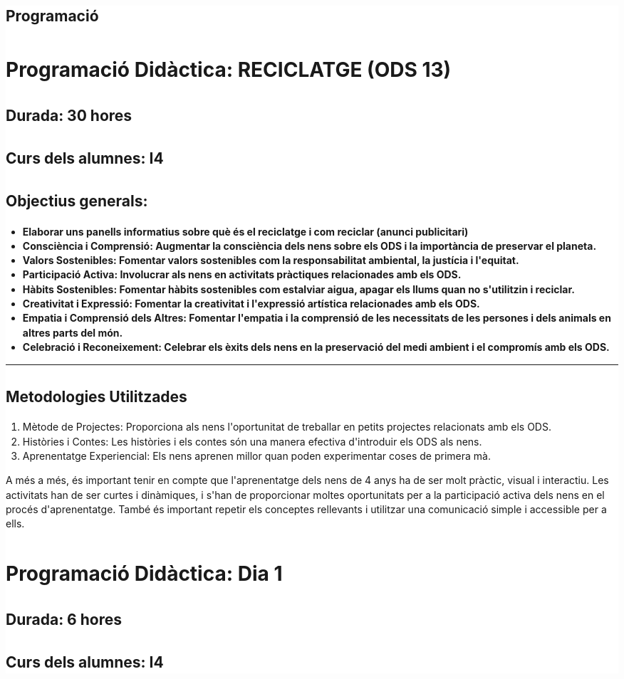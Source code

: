## Programació

# **Programació Didàctica: RECICLATGE (ODS 13)**

## **Durada: 30 hores**

## **Curs dels alumnes: I4**

## **Objectius generals:**

- **Elaborar uns panells informatius sobre què és el reciclatge i com reciclar (anunci publicitari)**
- **Consciència i Comprensió: Augmentar la consciència dels nens sobre els ODS i la importància de preservar el planeta.**
- **Valors Sostenibles: Fomentar valors sostenibles com la responsabilitat ambiental, la justícia i l'equitat.**
- **Participació Activa: Involucrar als nens en activitats pràctiques relacionades amb els ODS.**
- **Hàbits Sostenibles: Fomentar hàbits sostenibles com estalviar aigua, apagar els llums quan no s'utilitzin i reciclar.**
- **Creativitat i Expressió: Fomentar la creativitat i l'expressió artística relacionades amb els ODS.**
- **Empatia i Comprensió dels Altres: Fomentar l'empatia i la comprensió de les necessitats de les persones i dels animals en altres parts del món.**
- **Celebració i Reconeixement: Celebrar els èxits dels nens en la preservació del medi ambient i el compromís amb els ODS.**

---

## **Metodologies Utilitzades**

1. Mètode de Projectes: Proporciona als nens l'oportunitat de treballar en petits projectes relacionats amb els ODS.
2. Històries i Contes: Les històries i els contes són una manera efectiva d'introduir els ODS als nens.
3. Aprenentatge Experiencial: Els nens aprenen millor quan poden experimentar coses de primera mà.

A més a més, és important tenir en compte que l'aprenentatge dels nens de 4 anys ha de ser molt pràctic, visual i interactiu. Les activitats han de ser curtes i dinàmiques, i s'han de proporcionar moltes oportunitats per a la participació activa dels nens en el procés d'aprenentatge. També és important repetir els conceptes rellevants i utilitzar una comunicació simple i accessible per a ells.

# Programació Didàctica: **Dia 1**

## Durada: 6 hores

## Curs dels alumnes: I4
